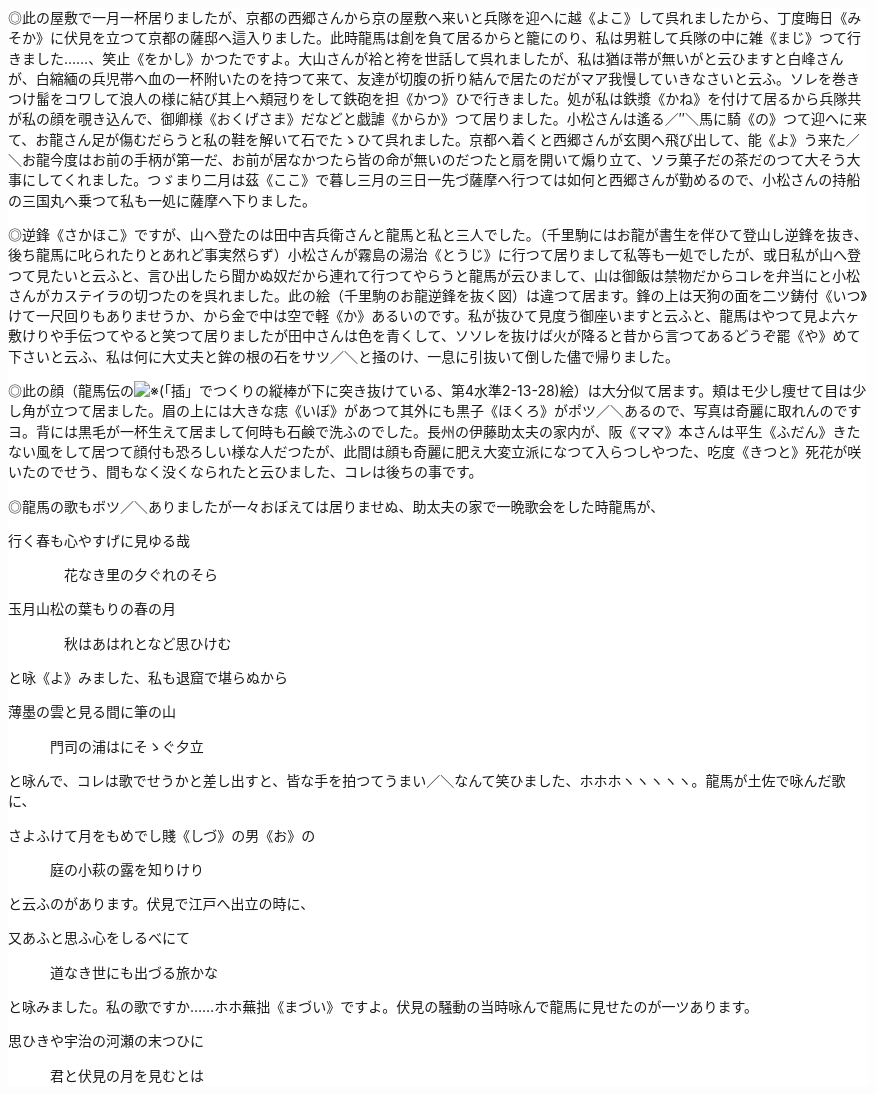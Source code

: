 

◎此の屋敷で一月一杯居りましたが、京都の西郷さんから京の屋敷へ来いと兵隊を迎へに越《よこ》して呉れましたから、丁度晦日《みそか》に伏見を立つて京都の薩邸へ這入りました。此時龍馬は創を負て居るからと籠にのり、私は男粧して兵隊の中に雑《まじ》つて行きました……、笑止《をかし》かつたですよ。大山さんが袷と袴を世話して呉れましたが、私は猶ほ帯が無いがと云ひますと白峰さんが、白縮緬の兵児帯へ血の一杯附いたのを持つて来て、友達が切腹の折り結んで居たのだがマア我慢していきなさいと云ふ。ソレを巻きつけ髷をコワして浪人の様に結び其上へ頬冠りをして鉄砲を担《かつ》ひで行きました。処が私は鉄漿《かね》を付けて居るから兵隊共が私の顔を覗き込んで、御卿様《おくげさま》だなどと戯謔《からか》つて居りました。小松さんは遙る／″＼馬に騎《の》つて迎へに来て、お龍さん足が傷むだらうと私の鞋を解いて石でたゝひて呉れました。京都へ着くと西郷さんが玄関へ飛び出して、能《よ》う来た／＼お龍今度はお前の手柄が第一だ、お前が居なかつたら皆の命が無いのだつたと扇を開いて煽り立て、ソラ菓子だの茶だのつて大そう大事にしてくれました。つゞまり二月は茲《ここ》で暮し三月の三日一先づ薩摩へ行つては如何と西郷さんが勤めるので、小松さんの持船の三国丸へ乗つて私も一処に薩摩へ下りました。

◎逆鋒《さかほこ》ですが、山へ登たのは田中吉兵衛さんと龍馬と私と三人でした。（千里駒にはお龍が書生を伴ひて登山し逆鋒を抜き、後ち龍馬に叱られたりとあれど事実然らず）小松さんが霧島の湯治《とうじ》に行つて居りまして私等も一処でしたが、或日私が山へ登つて見たいと云ふと、言ひ出したら聞かぬ奴だから連れて行つてやらうと龍馬が云ひまして、山は御飯は禁物だからコレを弁当にと小松さんがカステイラの切つたのを呉れました。此の絵（千里駒のお龍逆鋒を抜く図）は違つて居ます。鋒の上は天狗の面を二ツ鋳付《いつ》けて一尺回りもありませうか、から金で中は空で軽《か》あるいのです。私が抜ひて見度う御座いますと云ふと、龍馬はやつて見よ六ヶ敷けりや手伝つてやると笑つて居りましたが田中さんは色を青くして、ソソレを抜けば火が降ると昔から言つてあるどうぞ罷《や》めて下さいと云ふ、私は何に大丈夫と鉾の根の石をサツ／＼と掻のけ、一息に引抜いて倒した儘で帰りました。

◎此の顔（龍馬伝の![※(「插」でつくりの縦棒が下に突き抜けている、第4水準2-13-28)](https://www.aozora.gr.jp/cards/001532/files/../../../gaiji/2-13/2-13-28.png)絵）は大分似て居ます。頬はモ少し痩せて目は少し角が立つて居ました。眉の上には大きな痣《いぼ》があつて其外にも黒子《ほくろ》がポツ／＼あるので、写真は奇麗に取れんのですヨ。背には黒毛が一杯生えて居まして何時も石鹸で洗ふのでした。長州の伊藤助太夫の家内が、阪《ママ》本さんは平生《ふだん》きたない風をして居つて顔付も恐ろしい様な人だつたが、此間は顔も奇麗に肥え大変立派になつて入らつしやつた、吃度《きつと》死花が咲いたのでせう、間もなく没くなられたと云ひました、コレは後ちの事です。

◎龍馬の歌もボツ／＼ありましたが一々おぼえては居りませぬ、助太夫の家で一晩歌会をした時龍馬が、


行く春も心やすげに見ゆる哉

　　　　花なき里の夕ぐれのそら

玉月山松の葉もりの春の月

　　　　秋はあはれとなど思ひけむ



と咏《よ》みました、私も退窟で堪らぬから


薄墨の雲と見る間に筆の山

　　　門司の浦はにそゝぐ夕立



と咏んで、コレは歌でせうかと差し出すと、皆な手を拍つてうまい／＼なんて笑ひました、ホホホヽヽヽヽヽ。龍馬が土佐で咏んだ歌に、


さよふけて月をもめでし賤《しづ》の男《お》の

　　　庭の小萩の露を知りけり



と云ふのがあります。伏見で江戸へ出立の時に、


又あふと思ふ心をしるべにて

　　　道なき世にも出づる旅かな



と咏みました。私の歌ですか……ホホ蕪拙《まづい》ですよ。伏見の騒動の当時咏んで龍馬に見せたのが一ツあります。


思ひきや宇治の河瀬の末つひに

　　　君と伏見の月を見むとは
